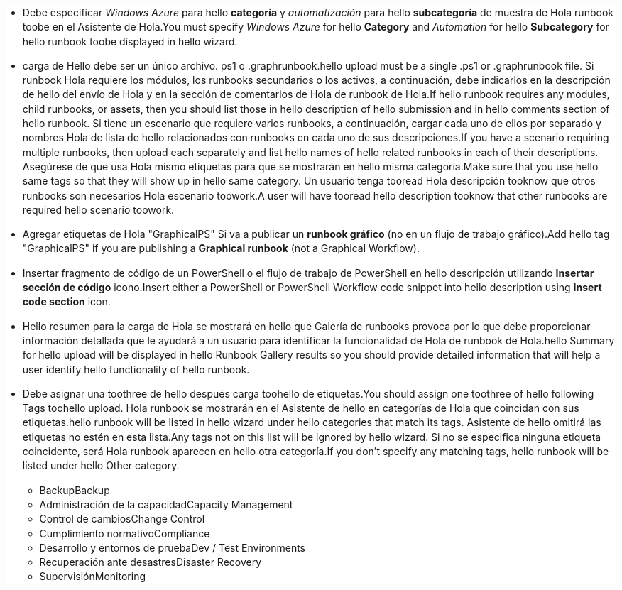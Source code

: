 * <span data-ttu-id="d91f5-140">Debe especificar *Windows Azure* para hello **categoría** y *automatización* para hello **subcategoría** de muestra de Hola runbook toobe en el Asistente de Hola.</span><span class="sxs-lookup"><span data-stu-id="d91f5-140">You must specify *Windows Azure* for hello **Category** and *Automation* for hello **Subcategory** for hello runbook toobe displayed in hello wizard.</span></span>  
* <span data-ttu-id="d91f5-141">carga de Hello debe ser un único archivo. ps1 o .graphrunbook.</span><span class="sxs-lookup"><span data-stu-id="d91f5-141">hello upload must be a single .ps1 or .graphrunbook file.</span></span>  <span data-ttu-id="d91f5-142">Si runbook Hola requiere los módulos, los runbooks secundarios o los activos, a continuación, debe indicarlos en la descripción de hello del envío de Hola y en la sección de comentarios de Hola de runbook de Hola.</span><span class="sxs-lookup"><span data-stu-id="d91f5-142">If hello runbook requires any modules, child runbooks, or assets, then you should list those in hello description of hello submission and in hello comments section of hello runbook.</span></span>  <span data-ttu-id="d91f5-143">Si tiene un escenario que requiere varios runbooks, a continuación, cargar cada uno de ellos por separado y nombres Hola de lista de hello relacionados con runbooks en cada uno de sus descripciones.</span><span class="sxs-lookup"><span data-stu-id="d91f5-143">If you have a scenario requiring multiple runbooks, then upload each separately and list hello names of hello related runbooks in each of their descriptions.</span></span> <span data-ttu-id="d91f5-144">Asegúrese de que usa Hola mismo etiquetas para que se mostrarán en hello misma categoría.</span><span class="sxs-lookup"><span data-stu-id="d91f5-144">Make sure that you use hello same tags so that they will show up in hello same category.</span></span> <span data-ttu-id="d91f5-145">Un usuario tenga tooread Hola descripción tooknow que otros runbooks son necesarios Hola escenario toowork.</span><span class="sxs-lookup"><span data-stu-id="d91f5-145">A user will have tooread hello description tooknow that other runbooks are required hello scenario toowork.</span></span>
* <span data-ttu-id="d91f5-146">Agregar etiquetas de Hola "GraphicalPS" Si va a publicar un **runbook gráfico** (no en un flujo de trabajo gráfico).</span><span class="sxs-lookup"><span data-stu-id="d91f5-146">Add hello tag "GraphicalPS" if you are publishing a **Graphical runbook** (not a Graphical Workflow).</span></span> 
* <span data-ttu-id="d91f5-147">Insertar fragmento de código de un PowerShell o el flujo de trabajo de PowerShell en hello descripción utilizando **Insertar sección de código** icono.</span><span class="sxs-lookup"><span data-stu-id="d91f5-147">Insert either a PowerShell or PowerShell Workflow code snippet into hello description using **Insert code section** icon.</span></span>
* <span data-ttu-id="d91f5-148">Hello resumen para la carga de Hola se mostrará en hello que Galería de runbooks provoca por lo que debe proporcionar información detallada que le ayudará a un usuario para identificar la funcionalidad de Hola de runbook de Hola.</span><span class="sxs-lookup"><span data-stu-id="d91f5-148">hello Summary for hello upload will be displayed in hello Runbook Gallery results so you should provide detailed information that will help a user identify hello functionality of hello runbook.</span></span>
* <span data-ttu-id="d91f5-149">Debe asignar una toothree de hello después carga toohello de etiquetas.</span><span class="sxs-lookup"><span data-stu-id="d91f5-149">You should assign one toothree of hello following Tags toohello upload.</span></span>  <span data-ttu-id="d91f5-150">Hola runbook se mostrarán en el Asistente de hello en categorías de Hola que coincidan con sus etiquetas.</span><span class="sxs-lookup"><span data-stu-id="d91f5-150">hello runbook will be listed in hello wizard under hello categories that match its tags.</span></span>  <span data-ttu-id="d91f5-151">Asistente de hello omitirá las etiquetas no estén en esta lista.</span><span class="sxs-lookup"><span data-stu-id="d91f5-151">Any tags not on this list will be ignored by hello wizard.</span></span> <span data-ttu-id="d91f5-152">Si no se especifica ninguna etiqueta coincidente, será Hola runbook aparecen en hello otra categoría.</span><span class="sxs-lookup"><span data-stu-id="d91f5-152">If you don’t specify any matching tags, hello runbook will be listed under hello Other category.</span></span>
  
  * <span data-ttu-id="d91f5-153">Backup</span><span class="sxs-lookup"><span data-stu-id="d91f5-153">Backup</span></span>
  * <span data-ttu-id="d91f5-154">Administración de la capacidad</span><span class="sxs-lookup"><span data-stu-id="d91f5-154">Capacity Management</span></span>
  * <span data-ttu-id="d91f5-155">Control de cambios</span><span class="sxs-lookup"><span data-stu-id="d91f5-155">Change Control</span></span>
  * <span data-ttu-id="d91f5-156">Cumplimiento normativo</span><span class="sxs-lookup"><span data-stu-id="d91f5-156">Compliance</span></span>
  * <span data-ttu-id="d91f5-157">Desarrollo y entornos de prueba</span><span class="sxs-lookup"><span data-stu-id="d91f5-157">Dev / Test Environments</span></span>
  * <span data-ttu-id="d91f5-158">Recuperación ante desastres</span><span class="sxs-lookup"><span data-stu-id="d91f5-158">Disaster Recovery</span></span>
  * <span data-ttu-id="d91f5-159">Supervisión</span><span class="sxs-lookup"><span data-stu-id="d91f5-159">Monitoring</span></span>